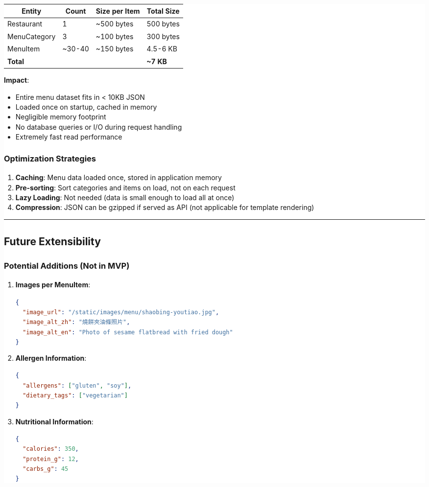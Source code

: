 | Entity | Count | Size per Item | Total Size |
|--------|-------|---------------|------------|
| Restaurant | 1 | ~500 bytes | 500 bytes |
| MenuCategory | 3 | ~100 bytes | 300 bytes |
| MenuItem | ~30-40 | ~150 bytes | 4.5-6 KB |
| **Total** | | | **~7 KB** |

**Impact**:
- Entire menu dataset fits in < 10KB JSON
- Loaded once on startup, cached in memory
- Negligible memory footprint
- No database queries or I/O during request handling
- Extremely fast read performance

### Optimization Strategies

1. **Caching**: Menu data loaded once, stored in application memory
2. **Pre-sorting**: Sort categories and items on load, not on each request
3. **Lazy Loading**: Not needed (data is small enough to load all at once)
4. **Compression**: JSON can be gzipped if served as API (not applicable for template rendering)

---

## Future Extensibility

### Potential Additions (Not in MVP)

1. **Images per MenuItem**:
   ```json
   {
     "image_url": "/static/images/menu/shaobing-youtiao.jpg",
     "image_alt_zh": "燒餅夾油條照片",
     "image_alt_en": "Photo of sesame flatbread with fried dough"
   }
   ```

2. **Allergen Information**:
   ```json
   {
     "allergens": ["gluten", "soy"],
     "dietary_tags": ["vegetarian"]
   }
   ```

3. **Nutritional Information**:
   ```json
   {
     "calories": 350,
     "protein_g": 12,
     "carbs_g": 45
   }
   ```
